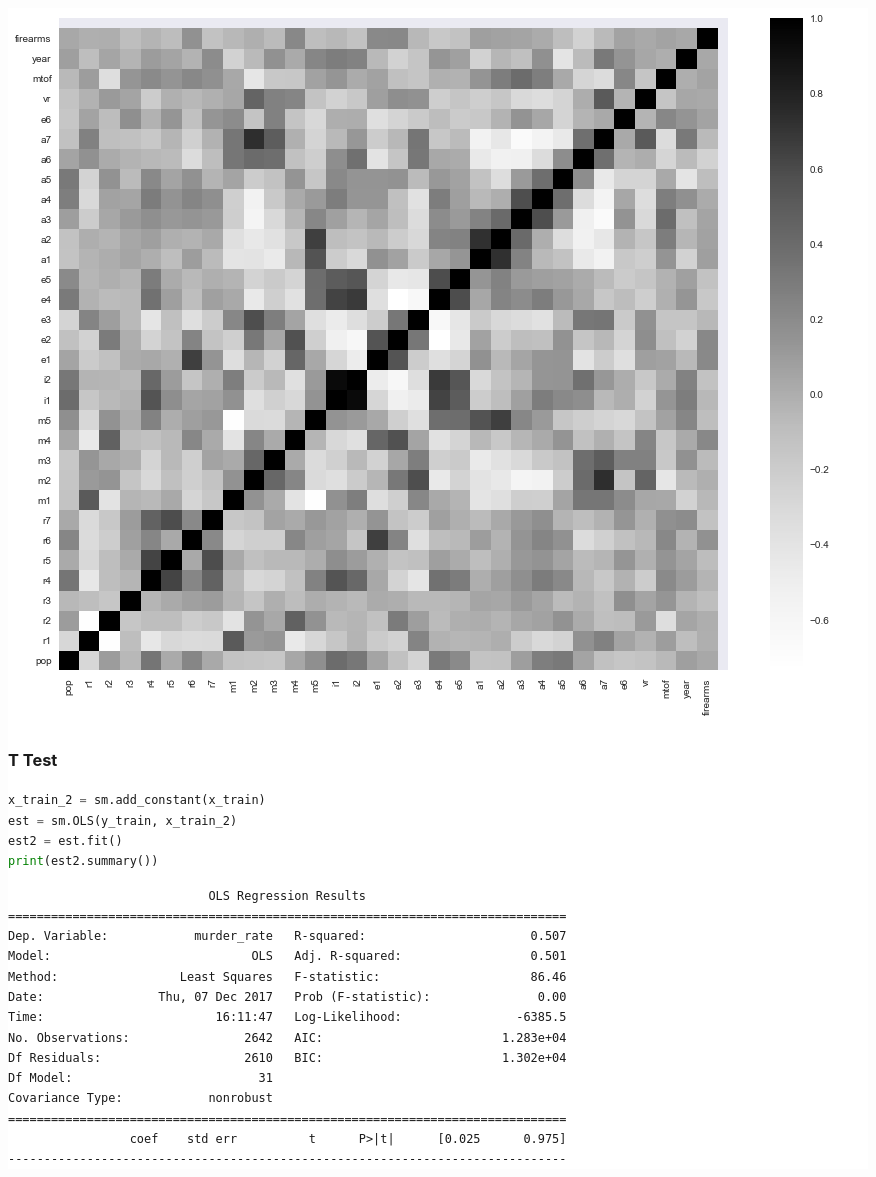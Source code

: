 

![png](EDA_files/EDA_54_1.png)


### T Test 



```python
x_train_2 = sm.add_constant(x_train)
est = sm.OLS(y_train, x_train_2)
est2 = est.fit()
print(est2.summary())
```


                                OLS Regression Results                            
    ==============================================================================
    Dep. Variable:            murder_rate   R-squared:                       0.507
    Model:                            OLS   Adj. R-squared:                  0.501
    Method:                 Least Squares   F-statistic:                     86.46
    Date:                Thu, 07 Dec 2017   Prob (F-statistic):               0.00
    Time:                        16:11:47   Log-Likelihood:                -6385.5
    No. Observations:                2642   AIC:                         1.283e+04
    Df Residuals:                    2610   BIC:                         1.302e+04
    Df Model:                          31                                         
    Covariance Type:            nonrobust                                         
    ==============================================================================
                     coef    std err          t      P>|t|      [0.025      0.975]
    ------------------------------------------------------------------------------